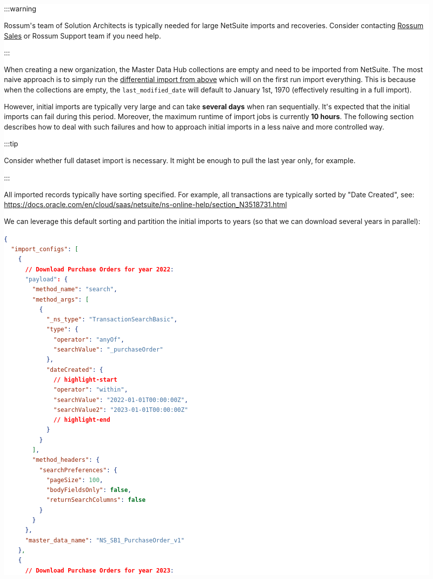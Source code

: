 :::warning

Rossum's team of Solution Architects is typically needed for large NetSuite imports and recoveries. Consider contacting [Rossum Sales](https://rossum.ai/form/contact/) or Rossum Support team if you need help.

:::

When creating a new organization, the Master Data Hub collections are empty and need to be imported from NetSuite. The most naive approach is to simply run the [differential import from above](#differential-data-imports-daily) which will on the first run import everything. This is because when the collections are empty, the `last_modified_date` will default to January 1st, 1970 (effectively resulting in a full import).

However, initial imports are typically very large and can take **several days** when ran sequentially. It's expected that the initial imports can fail during this period. Moreover, the maximum runtime of import jobs is currently **10 hours**. The following section describes how to deal with such failures and how to approach initial imports in a less naive and more controlled way.

:::tip

Consider whether full dataset import is necessary. It might be enough to pull the last year only, for example.

:::

All imported records typically have sorting specified. For example, all transactions are typically sorted by "Date Created", see: https://docs.oracle.com/en/cloud/saas/netsuite/ns-online-help/section_N3518731.html

We can leverage this default sorting and partition the initial imports to years (so that we can download several years in parallel):

```json
{
  "import_configs": [
    {
      // Download Purchase Orders for year 2022:
      "payload": {
        "method_name": "search",
        "method_args": [
          {
            "_ns_type": "TransactionSearchBasic",
            "type": {
              "operator": "anyOf",
              "searchValue": "_purchaseOrder"
            },
            "dateCreated": {
              // highlight-start
              "operator": "within",
              "searchValue": "2022-01-01T00:00:00Z",
              "searchValue2": "2023-01-01T00:00:00Z"
              // highlight-end
            }
          }
        ],
        "method_headers": {
          "searchPreferences": {
            "pageSize": 100,
            "bodyFieldsOnly": false,
            "returnSearchColumns": false
          }
        }
      },
      "master_data_name": "NS_SB1_PurchaseOrder_v1"
    },
    {
      // Download Purchase Orders for year 2023:
```